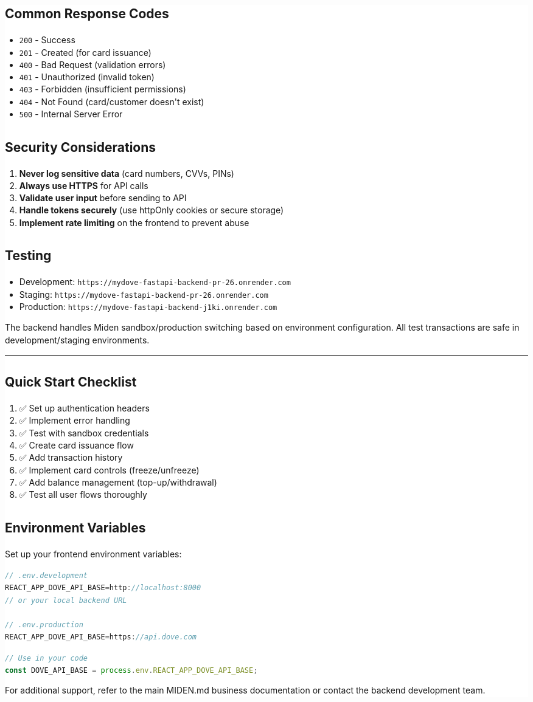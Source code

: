## Common Response Codes

- `200` - Success
- `201` - Created (for card issuance)
- `400` - Bad Request (validation errors)
- `401` - Unauthorized (invalid token)
- `403` - Forbidden (insufficient permissions)
- `404` - Not Found (card/customer doesn't exist)
- `500` - Internal Server Error

## Security Considerations

1. **Never log sensitive data** (card numbers, CVVs, PINs)
2. **Always use HTTPS** for API calls
3. **Validate user input** before sending to API
4. **Handle tokens securely** (use httpOnly cookies or secure storage)
5. **Implement rate limiting** on the frontend to prevent abuse

## Testing

- Development: `https://mydove-fastapi-backend-pr-26.onrender.com`
- Staging: `https://mydove-fastapi-backend-pr-26.onrender.com`
- Production: `https://mydove-fastapi-backend-j1ki.onrender.com`

The backend handles Miden sandbox/production switching based on environment configuration. All test transactions are safe in development/staging environments.

---

## Quick Start Checklist

1. ✅ Set up authentication headers
2. ✅ Implement error handling
3. ✅ Test with sandbox credentials
4. ✅ Create card issuance flow
5. ✅ Add transaction history
6. ✅ Implement card controls (freeze/unfreeze)
7. ✅ Add balance management (top-up/withdrawal)
8. ✅ Test all user flows thoroughly

## Environment Variables

Set up your frontend environment variables:

```javascript
// .env.development
REACT_APP_DOVE_API_BASE=http://localhost:8000
// or your local backend URL

// .env.production  
REACT_APP_DOVE_API_BASE=https://api.dove.com
```

```javascript
// Use in your code
const DOVE_API_BASE = process.env.REACT_APP_DOVE_API_BASE;
```

For additional support, refer to the main MIDEN.md business documentation or contact the backend development team.